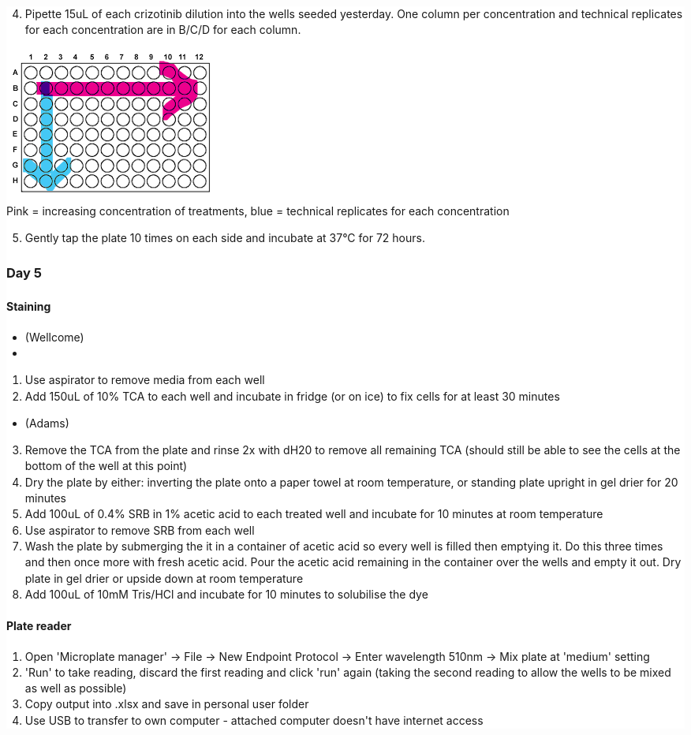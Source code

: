 
4. Pipette 15uL of each crizotinib dilution into the wells seeded yesterday. One column per concentration and technical replicates for each concentration are in B/C/D for each column. <br>

![](Figure_cache/96_well_plate.png?raw=true)<br>
Pink = increasing concentration of treatments,
blue = technical replicates for each concentration <br>

5. Gently tap the plate 10 times on each side and incubate at 37°C for 72 hours.

### Day 5

#### Staining

-  (Wellcome)
-
1. Use aspirator to remove media from each well
2. Add 150uL of 10% TCA to each well and incubate in fridge (or on ice) to fix cells for at least 30 minutes
-  (Adams)
3. Remove the TCA from the plate and rinse 2x with dH20 to remove all remaining TCA (should still be able to see the cells at the bottom of the well at this point)
4. Dry the plate by either: inverting the plate onto a paper towel at room temperature, or standing plate upright in gel drier for 20 minutes
5. Add 100uL of 0.4% SRB in 1% acetic acid to each treated well and incubate for 10 minutes at room temperature
6. Use aspirator to remove SRB from each well
7. Wash the plate by submerging the it in a container of acetic acid so every well is filled then emptying it. Do this three times and then once more with fresh acetic acid. Pour the acetic acid remaining in the container over the wells and empty it out. Dry plate in gel drier or upside down at room temperature
8. Add 100uL of 10mM Tris/HCl  and incubate for 10 minutes to solubilise the dye



#### Plate reader

1. Open 'Microplate manager' -> File -> New Endpoint Protocol -> Enter wavelength 510nm -> Mix plate at 'medium' setting
2. 'Run' to take reading, discard the first reading and click 'run' again (taking the second reading to allow the wells to be mixed as well as possible)
3. Copy output into .xlsx and save in personal user folder
4. Use USB to transfer to own computer - attached computer doesn't have internet access
